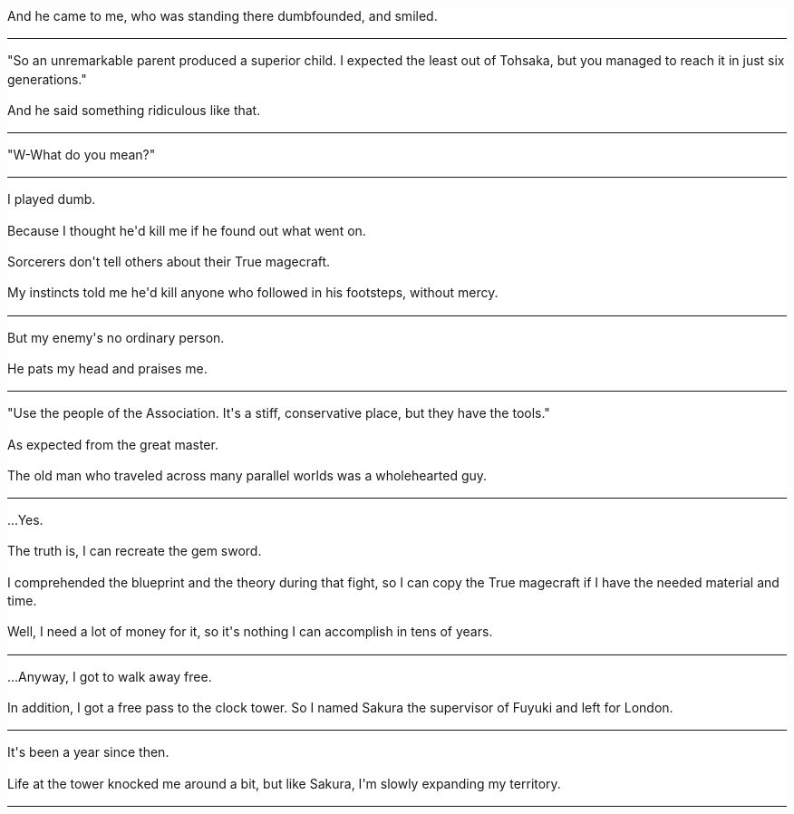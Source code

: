   
And he came to me, who was standing there dumbfounded, and smiled.  
  
---  
  
"So an unremarkable parent produced a superior child. I expected the least out of Tohsaka, but you managed to reach it in just six generations."  
  
And he said something ridiculous like that.  
  
---  
  
"W-What do you mean?"  
  
---  
  
I played dumb.  
  
Because I thought he'd kill me if he found out what went on.  
  
Sorcerers don't tell others about their True magecraft.  
  
My instincts told me he'd kill anyone who followed in his footsteps, without mercy.  
  
---  
  
But my enemy's no ordinary person.  
  
He pats my head and praises me.  
  
---  
  
"Use the people of the Association. It's a stiff, conservative place, but they have the tools."  
  
As expected from the great master.  
  
The old man who traveled across many parallel worlds was a wholehearted guy.  
  
---  
  
...Yes.  
  
The truth is, I can recreate the gem sword.  
  
I comprehended the blueprint and the theory during that fight, so I can copy the True magecraft if I have the needed material and time.  
  
Well, I need a lot of money for it, so it's nothing I can accomplish in tens of years.  
  
---  
  
...Anyway, I got to walk away free.  
  
In addition, I got a free pass to the clock tower. So I named Sakura the supervisor of Fuyuki and left for London.  
  
---  
  
It's been a year since then.  
  
Life at the tower knocked me around a bit, but like Sakura, I'm slowly expanding my territory.  
  
---  
  